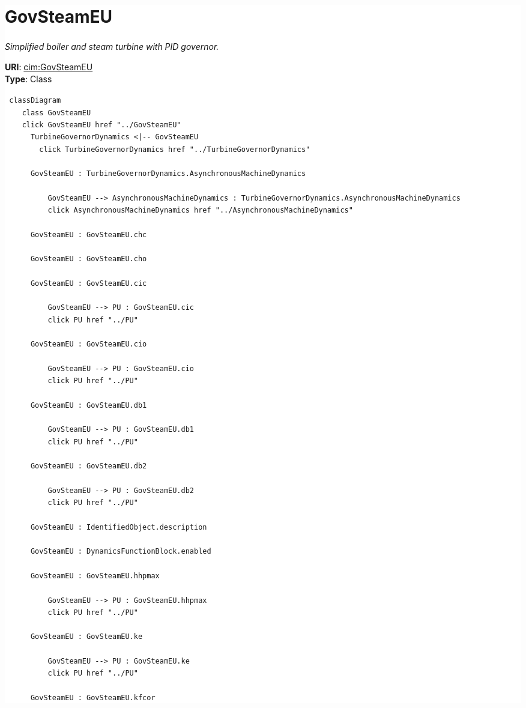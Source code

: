 # GovSteamEU


_Simplified boiler and steam turbine with PID governor._





**URI**: [cim:GovSteamEU](http://iec.ch/TC57/CIM100#GovSteamEU)<br />
**Type**: Class




```mermaid
 classDiagram
    class GovSteamEU
    click GovSteamEU href "../GovSteamEU"
      TurbineGovernorDynamics <|-- GovSteamEU
        click TurbineGovernorDynamics href "../TurbineGovernorDynamics"
      
      GovSteamEU : TurbineGovernorDynamics.AsynchronousMachineDynamics
        
          GovSteamEU --> AsynchronousMachineDynamics : TurbineGovernorDynamics.AsynchronousMachineDynamics
          click AsynchronousMachineDynamics href "../AsynchronousMachineDynamics"
        
      GovSteamEU : GovSteamEU.chc
        
      GovSteamEU : GovSteamEU.cho
        
      GovSteamEU : GovSteamEU.cic
        
          GovSteamEU --> PU : GovSteamEU.cic
          click PU href "../PU"
        
      GovSteamEU : GovSteamEU.cio
        
          GovSteamEU --> PU : GovSteamEU.cio
          click PU href "../PU"
        
      GovSteamEU : GovSteamEU.db1
        
          GovSteamEU --> PU : GovSteamEU.db1
          click PU href "../PU"
        
      GovSteamEU : GovSteamEU.db2
        
          GovSteamEU --> PU : GovSteamEU.db2
          click PU href "../PU"
        
      GovSteamEU : IdentifiedObject.description
        
      GovSteamEU : DynamicsFunctionBlock.enabled
        
      GovSteamEU : GovSteamEU.hhpmax
        
          GovSteamEU --> PU : GovSteamEU.hhpmax
          click PU href "../PU"
        
      GovSteamEU : GovSteamEU.ke
        
          GovSteamEU --> PU : GovSteamEU.ke
          click PU href "../PU"
        
      GovSteamEU : GovSteamEU.kfcor
```
